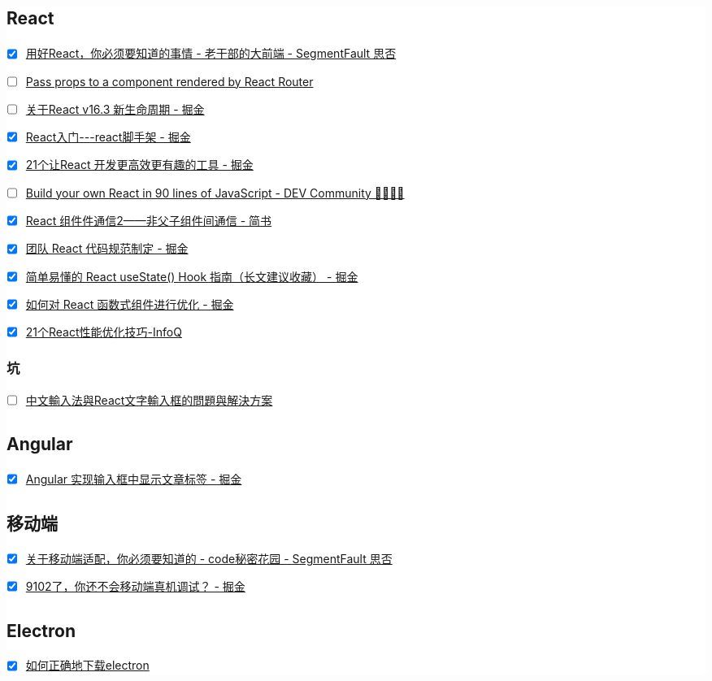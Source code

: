 
## React
- [x] [用好React，你必须要知道的事情 - 老干部的大前端 - SegmentFault 思否](https://app.yinxiang.com/shard/s59/nl/11394703/8650dd03-4b44-4e98-8bc8-11fe039ef028/)  

- [ ] [Pass props to a component rendered by React Router](https://app.yinxiang.com/shard/s59/nl/11394703/06caebe3-6321-4b0f-94e3-2844a46437e4/)

- [ ] [关于React v16.3 新生命周期 - 掘金](https://app.yinxiang.com/shard/s59/nl/11394703/e23f3b96-53bc-4555-a787-5a982d93ef80/)

- [x] [React入门---react脚手架 - 掘金](https://app.yinxiang.com/shard/s59/nl/11394703/02b6cbbf-9d46-48ba-8869-960cd9c42ae3/)

- [x] [21个让React 开发更高效更有趣的工具 - 掘金](https://app.yinxiang.com/shard/s59/nl/11394703/bf6fedf0-81ff-420e-bb83-7d5a9074a65f/)

- [ ] [Build your own React in 90 lines of JavaScript - DEV Community 👩‍💻👨‍💻](https://dev.to/ameerthehacker/build-your-own-react-in-90-lines-of-javascript-1je2)

[//]: https://app.yinxiang.com/shard/s59/nl/11394703/612b6837-0be3-4c8d-9ea8-4bdac49d26ac/

- [x] [React 组件件通信2——非父子组件间通信 - 简书](https://www.jianshu.com/p/9baca3ca08fa)

[//]: https://app.yinxiang.com/shard/s59/nl/11394703/62bb83bc-ac03-4c95-91a6-9b4feb550032/

- [x] [团队 React 代码规范制定 - 掘金](https://juejin.im/post/5dd1d80cf265da0bf350d1fa)

[//]: https://app.yinxiang.com/shard/s59/nl/11394703/300d33e2-a804-4a4b-895d-176135161dc3/

- [x] [简单易懂的 React useState() Hook 指南（长文建议收藏） - 掘金](https://juejin.im/post/5dd1df576fb9a01fdc1304a8)

[//]: https://app.yinxiang.com/shard/s59/nl/11394703/41979aa5-57dd-454f-9e51-9fc8bbbbb977/

- [x] [如何对 React 函数式组件进行优化 - 掘金](https://juejin.im/post/5dd337985188252a1873730f#heading-13)

[//]: https://app.yinxiang.com/shard/s59/nl/11394703/c95cb3d5-2627-420e-9fcd-9d6f9680c7c0/

- [x] [21个React性能优化技巧-InfoQ](https://www.infoq.cn/article/KVE8xtRs-uPphptq5LUz)

[/]: https://app.yinxiang.com/shard/s59/nl/11394703/e3cce169-24fa-4673-8d40-dae80a331979/

### 坑
- [ ] [中文輸入法與React文字輸入框的問題與解決方案](https://app.yinxiang.com/shard/s59/nl/11394703/99cc4295-5095-4da0-83bf-c0dfb2f91c24/)

## Angular
- [x] [Angular 实现输入框中显示文章标签 - 掘金](https://app.yinxiang.com/shard/s59/nl/11394703/8f2d8f44-916a-4b6a-b02f-316e5ff61b27/)

## 移动端
- [x] [关于移动端适配，你必须要知道的 - code秘密花园 - SegmentFault 思否](https://app.yinxiang.com/shard/s59/nl/11394703/5ef0689a-02af-449a-9d55-2847cb4e4b30/)  

- [x] [9102了，你还不会移动端真机调试？ - 掘金](https://app.yinxiang.com/shard/s59/nl/11394703/42527036-5237-4af6-8ef5-744c11ac0f78/)


## Electron
- [x] [如何正确地下载electron](https://app.yinxiang.com/shard/s59/nl/11394703/5c1aff55-1a7c-487f-b220-1d98c58eb379/)


[//]: https://app.yinxiang.com/shard/s59/nl/11394703/8d4ce5a9-aef4-4ef9-9b5e-e3fca9703e44/
[//]: https://app.yinxiang.com/shard/s59/nl/11394703/d6b53acf-7477-4b6c-8e17-4a55dd3e3a5f/
[//]: https://app.yinxiang.com/shard/s59/nl/11394703/02034b7d-977c-4970-acc8-e5d7ee1fe24c/
[//]: https://app.yinxiang.com/shard/s59/nl/11394703/c7e8445f-e787-4945-848d-61b7f73c2b3e/
[//]: https://app.yinxiang.com/shard/s59/nl/11394703/f2095b10-23c0-44ee-8db8-f61d28b65319/
[//]: https://app.yinxiang.com/shard/s59/nl/11394703/8d1184b6-f317-41c7-925a-fa535d8294ee/
[//]: https://app.yinxiang.com/shard/s59/nl/11394703/ce86e773-ce29-443c-a7a4-b9cfb372c3bc/
[//]: https://app.yinxiang.com/shard/s59/nl/11394703/cbc2cec5-d114-44c8-b28f-636834bcd151/
[//]: https://app.yinxiang.com/shard/s59/nl/11394703/6673e26c-4d20-4d71-a894-01fd7f6eb8e3/
[//]: https://app.yinxiang.com/shard/s59/nl/11394703/af8efbe4-72d9-4751-b806-0cab022f4d61/
[//]: https://app.yinxiang.com/shard/s59/nl/11394703/49b4c60e-33bc-4a92-90cb-283ef463ec1b/
[//]: https://app.yinxiang.com/shard/s59/nl/11394703/2dcb5787-4e54-4ef6-97f2-df073500503b/
[//]: https://app.yinxiang.com/shard/s59/nl/11394703/83a1d279-0757-4e12-bffe-fb942cadb7a8/
[//]: https://app.yinxiang.com/shard/s59/nl/11394703/8278fbe5-e9a2-4387-9df4-9269dc711f26/
[//]: https://app.yinxiang.com/shard/s59/nl/11394703/cb66af4b-3ca3-48e8-a8c5-d95adea1dc41/
[/]: https://app.yinxiang.com/shard/s59/nl/11394703/dd81161d-632f-4af5-8015-bcd0b5bc520c/
[/]: https://app.yinxiang.com/shard/s59/nl/11394703/e2df1b6a-e55c-4bae-97fe-92386ae3c909/
[/]: https://app.yinxiang.com/shard/s59/nl/11394703/a9b2cbf5-62a3-4a4b-953c-7a7baefaa036/
[/]: https://app.yinxiang.com/shard/s59/nl/11394703/36444cc8-1bf0-4dc7-8776-a919bf21209a/
[/]: https://app.yinxiang.com/shard/s59/nl/11394703/b591d1c3-63e6-4d1d-81b1-684da8cf1501/
[/]: https://app.yinxiang.com/shard/s59/nl/11394703/055ce36e-d2ea-44cb-b148-4e1b54b60675/
[/]: https://app.yinxiang.com/shard/s59/nl/11394703/c359889b-1989-4e9e-98f0-2d4aa313354d/
[//]: https://app.yinxiang.com/shard/s59/nl/11394703/ea198828-9dae-41a3-bf78-5f75d65a9601/
[/]: https://app.yinxiang.com/shard/s59/nl/11394703/a2e56d66-3ba9-421b-ad7f-6287a9f2ae7c/
[/]: https://app.yinxiang.com/shard/s59/nl/11394703/6206f4ca-f1b6-44ec-a9a4-cc16b2ee44fc/
[/]: https://app.yinxiang.com/shard/s59/nl/11394703/0e4d527d-d0fb-43c6-a8f8-07c660fda613/
[/]: https://app.yinxiang.com/shard/s59/nl/11394703/fc84addb-aa52-4df5-b138-bbae85c41722/
[//]: https://juejin.im/post/5dc37c9c5188255f8d546b80
[//]: https://app.yinxiang.com/shard/s59/nl/11394703/8e22c998-546b-41da-9684-1811b529b568/
[//]: https://app.yinxiang.com/shard/s59/nl/11394703/080ae7ff-2a09-4347-9792-b7d554fa1927/
[//]: https://app.yinxiang.com/shard/s59/nl/11394703/50b9fa9a-7501-443a-a1c8-3808e426d3d1/
[//]: https://app.yinxiang.com/shard/s59/nl/11394703/69150909-c880-45bf-9b9b-b306eb9b280e/
[//]: https://app.yinxiang.com/shard/s59/nl/11394703/16e49f8e-7427-45f0-9519-80ec73988307/
[/]: https://app.yinxiang.com/shard/s59/nl/11394703/d916ba37-7229-4913-987f-9cfbb137ebca/
[/]: https://app.yinxiang.com/shard/s59/nl/11394703/ffa65e7c-5d16-445d-9a43-f346cc254b32/
[/]: https://app.yinxiang.com/shard/s59/nl/11394703/6649e820-095d-462d-900a-7849b22fbef0/
[/]: https://app.yinxiang.com/shard/s59/nl/11394703/9777f179-6d13-4c7e-b210-b71da62041e0/
[/]: https://app.yinxiang.com/shard/s59/nl/11394703/5bf85266-af04-42bb-a858-2724394f2a83/
[/]: https://app.yinxiang.com/shard/s59/nl/11394703/faaae0bb-6759-4442-952d-45a0e06b2467/
[/]: https://app.yinxiang.com/shard/s59/nl/11394703/4fef8805-de3c-4e27-9df1-f6d74d73d3e3/
[/]: https://app.yinxiang.com/shard/s59/nl/11394703/01e574e5-a94a-43ca-ae86-7ded1affae5a/
